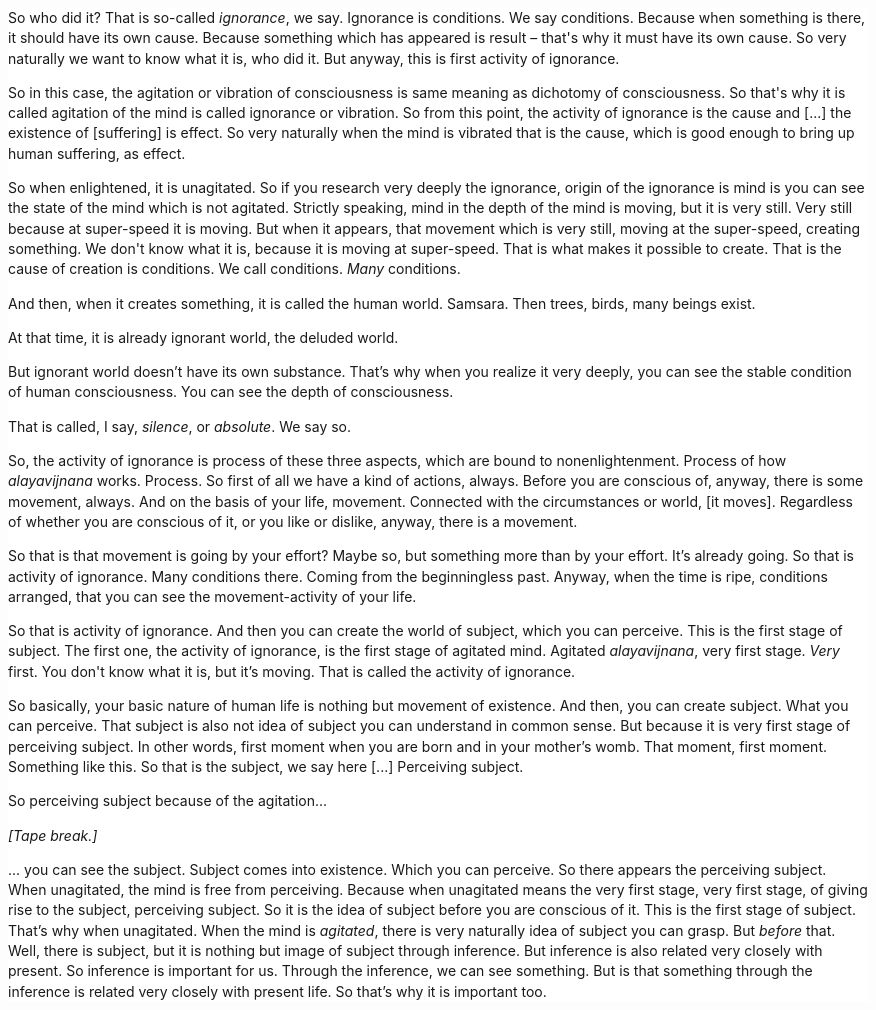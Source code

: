 So who did it? That is so-called *ignorance*, we say. Ignorance is conditions. We say conditions. Because when something is there, it should have its own cause. Because something which has appeared is result – that's why it must have its own cause. So very naturally we want to know what it is, who did it. But anyway, this is first activity of ignorance. 

So in this case, the agitation or vibration of consciousness is same meaning as dichotomy of consciousness. So that's why it is called agitation of the mind is called ignorance or vibration. So from this point, the activity of ignorance is the cause and [...] the existence of [suffering] is effect. So very naturally when the mind is vibrated that is the cause, which is good enough to bring up human suffering, as effect. 

So when enlightened, it is unagitated. So if you research very deeply the ignorance, origin of the ignorance is mind is you can see the state of the mind which is not agitated. Strictly speaking, mind in the depth of the mind is moving, but it is very still. Very still because at super-speed it is moving. But when it appears, that movement which is very still, moving at the super-speed, creating something. We don't know what it is, because it is moving at super-speed. That is what makes it possible to create. That is the cause of creation is conditions. We call conditions. *Many* conditions. 

And then, when it creates something, it is called the human world. Samsara. Then trees, birds, many beings exist. 

At that time, it is already ignorant world, the deluded world. 

But ignorant world doesn’t have its own substance. That’s why when you realize it very deeply, you can see the stable condition of human consciousness. You can see the depth of consciousness. 

That is called, I say, *silence*, or *absolute*. We say so.

So, the activity of ignorance is process of these three aspects, which are bound to nonenlightenment. Process of how *alayavijnana* works. Process. So first of all we have a kind of actions, always. Before you are conscious of, anyway, there is some movement, always. And on the basis of your life, movement. Connected with the circumstances or world, [it moves]. Regardless of whether you are conscious of it, or you like or dislike, anyway, there is a movement. 

So that is that movement is going by your effort? Maybe so, but something more than by your effort. It’s already going. So that is activity of ignorance. Many conditions there. Coming from the beginningless past. Anyway, when the time is ripe, conditions arranged, that you can see the movement-activity of your life. 

So that is activity of ignorance. And then you can create the world of subject, which you can perceive. This is the first stage of subject. The first one, the activity of ignorance, is the first stage of agitated mind. Agitated *alayavijnana*, very first stage. *Very* first. You don't know what it is, but it’s moving. That is called the activity of ignorance. 

So basically, your basic nature of human life is nothing but movement of existence. And then, you can create subject. What you can perceive. That subject is also not idea of subject you can understand in common sense. But because it is very first stage of perceiving subject. In other words, first moment when you are born and in your mother’s womb. That moment, first moment. Something like this. So that is the subject, we say here [...] Perceiving subject. 

So perceiving subject because of the agitation...

*[Tape break.]*

... you can see the subject. Subject comes into existence. Which you can perceive. So there appears the perceiving subject. When unagitated, the mind is free from perceiving. Because when unagitated means the very first stage, very first stage, of giving rise to the subject, perceiving subject. So it is the idea of subject before you are conscious of it. This is the first stage of subject. That’s why when unagitated. When the mind is *agitated*, there is very naturally idea of subject you can grasp. But *before* that. Well, there is subject, but it is nothing but image of subject through inference. But inference is also related very closely with present. So inference is important for us. Through the inference, we can see something. But is that something through the inference is related very closely with present life. So that’s why it is important too.
